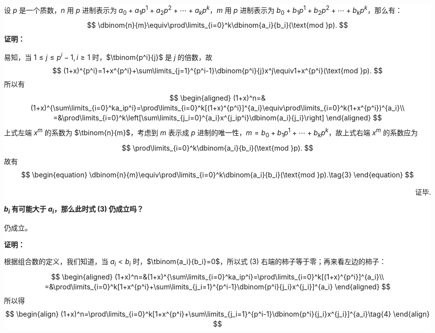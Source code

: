 设 $p$ 是一个质数，$n$ 用 $p$ 进制表示为 $a_0+a_1p^1+a_2p^2+\cdots+a_kp^k$，$m$ 用 $p$ 进制表示为 $b_0+b_1p^1+b_2p^2+\cdots+b_kp^k$，那么有：
$$
\dbinom{n}{m}\equiv\prod\limits_{i=0}^k\dbinom{a_i}{b_i}(\text{mod }p).
$$
**证明：**

易知，当 $1\leq j \leq p^i-1,i\geq1$ 时，$\tbinom{p^i}{j}$ 是 $j$ 的倍数，故
$$
(1+x)^{p^i}=1+x^{p^i}+\sum\limits_{j=1}^{p^i-1}\dbinom{p^i}{j}x^j\equiv1+x^{p^i}(\text{mod }p).
$$
所以有
$$
\begin{aligned}
(1+x)^n=&(1+x)^{\sum\limits_{i=0}^ka_ip^i}=\prod\limits_{i=0}^k[(1+x)^{p^i}]^{a_i}\equiv\prod\limits_{i=0}^k(1+x^{p^i})^{a_i}\\
=&\prod\limits_{i=0}^k\left[\sum\limits_{j_i=0}^{a_i}x^{j_ip^i}\dbinom{a_i}{j_i}\right]
\end{aligned}
$$
上式左端 $x^m$ 的系数为 $\tbinom{n}{m}$，考虑到 $m$ 表示成 $p$ 进制的唯一性，$m=b_0+b_1p^1+\cdots+b_kp^k$，故上式右端 $x^m$ 的系数应为
$$
\prod\limits_{i=0}^k\dbinom{a_i}{b_i}(\text{mod }p).
$$
故有 
$$
\begin{equation}
\dbinom{n}{m}\equiv\prod\limits_{i=0}^k\dbinom{a_i}{b_i}(\text{mod }p).\tag{3}
\end{equation}
$$

<div align="right">证毕.</div>

**$b_i$ 有可能大于 $a_i$，那么此时式 $(3)$ 仍成立吗？**

仍成立。

**证明：**

根据组合数的定义，我们知道，当 $a_i<b_i$ 时，$\tbinom{a_i}{b_i}=0$，所以式 $(3)$ 右端的柿子等于零；再来看左边的柿子：
$$
\begin{aligned}
(1+x)^n=&(1+x)^{\sum\limits_{i=0}^ka_ip^i}=\prod\limits_{i=0}^k[(1+x)^{p^i}]^{a_i}\\
=&\prod\limits_{i=0}^k[1+x^{p^i}+\sum\limits_{j_i=1}^{p^i-1}\dbinom{p^i}{j_i}x^{j_i}]^{a_i}
\end{aligned}
$$
所以得
$$
\begin{align}
(1+x)^n=\prod\limits_{i=0}^k[1+x^{p^i}+\sum\limits_{j_i=1}^{p^i-1}\dbinom{p^i}{j_i}x^{j_i}]^{a_i}\tag{4}
\end{align}
$$
